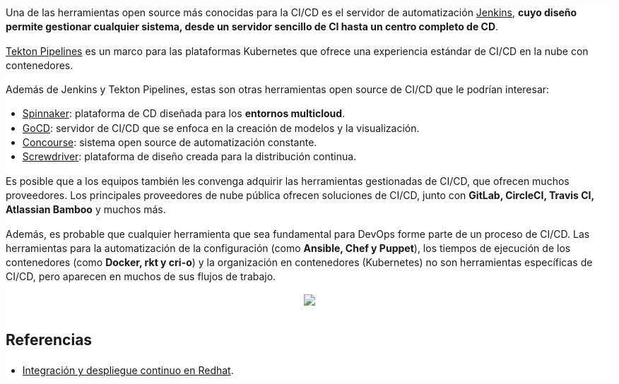   Una de las herramientas open source más conocidas para la CI/CD es el servidor de automatización [Jenkins](https://www.jenkins.io/), __cuyo diseño permite gestionar cualquier sistema, desde un servidor sencillo de CI hasta un centro completo de CD__.

  [Tekton Pipelines](https://tekton.dev/) es un marco para las plataformas Kubernetes que ofrece una experiencia estándar de CI/CD en la nube con contenedores.

  Además de Jenkins y Tekton Pipelines, estas son otras herramientas open source de CI/CD que le podrían interesar:
  - [Spinnaker](https://spinnaker.io/): plataforma de CD diseñada para los __entornos multicloud__.
  - [GoCD](https://www.gocd.org/): servidor de CI/CD que se enfoca en la creación de modelos y la visualización.
  - [Concourse](https://concourse-ci.org/): sistema open source de automatización constante.
  - [Screwdriver](https://screwdriver.cd/): plataforma de diseño creada para la distribución continua.

  Es posible que a los equipos también les convenga adquirir las herramientas gestionadas de CI/CD, que ofrecen muchos proveedores. Los principales proveedores de nube pública ofrecen soluciones de CI/CD, junto con __GitLab, CircleCI, Travis CI, Atlassian Bamboo__ y muchos más.

  Además, es probable que cualquier herramienta que sea fundamental para DevOps forme parte de un proceso de CI/CD. Las herramientas para la automatización de la configuración (como __Ansible, Chef y Puppet__), los tiempos de ejecución de los contenedores (como __Docker, rkt y cri-o__) y la organización en contenedores (Kubernetes) no son herramientas específicas de CI/CD, pero aparecen en muchos de sus flujos de trabajo.

  <div align="center">
    <img src="https://cd.foundation/wp-content/uploads/sites/78/2020/09/cicdlist.png" />
  </div>



## Referencias
- [Integración y despliegue continuo en Redhat](https://www.redhat.com/es/topics/devops/what-is-ci-cd).



</div>
